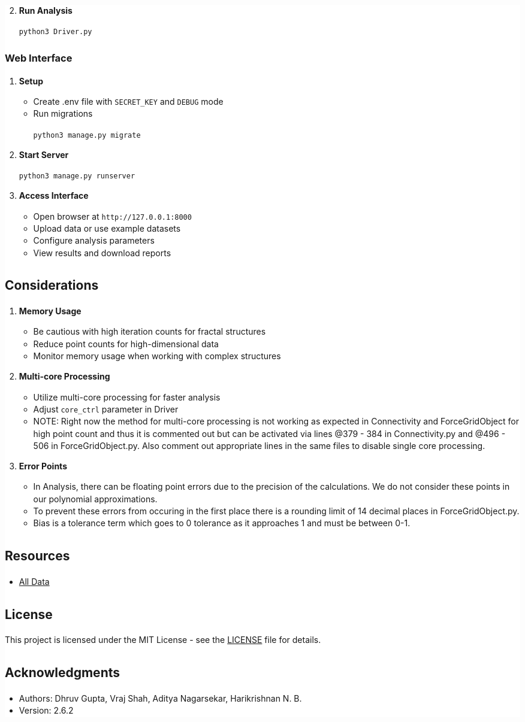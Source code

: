 2. **Run Analysis**
   ```bash
   python3 Driver.py
   ```

### Web Interface

1. **Setup**
   - Create .env file with `SECRET_KEY` and `DEBUG` mode
   - Run migrations
     ```bash
     python3 manage.py migrate
     ```

2. **Start Server**
   ```bash
   python3 manage.py runserver
   ```

3. **Access Interface**
   - Open browser at `http://127.0.0.1:8000`
   - Upload data or use example datasets
   - Configure analysis parameters
   - View results and download reports

## Considerations

1. **Memory Usage**
   - Be cautious with high iteration counts for fractal structures
   - Reduce point counts for high-dimensional data
   - Monitor memory usage when working with complex structures

2. **Multi-core Processing**
   - Utilize multi-core processing for faster analysis
   - Adjust `core_ctrl` parameter in Driver
   - NOTE: Right now the method for multi-core processing is not working as expected in Connectivity and ForceGridObject for high point count and thus it is commented out but can be activated via lines @379 - 384 in Connectivity.py and @496 - 506 in ForceGridObject.py. Also comment out appropriate lines in the same files to disable single core processing.

3. **Error Points**
   - In Analysis, there can be floating point errors due to the precision of the calculations. We do not consider these points in our polynomial approximations.
   - To prevent these errors from occuring in the first place there is a rounding limit of 14 decimal places in ForceGridObject.py.
   - Bias is a tolerance term which goes to 0 tolerance as it approaches 1 and must be between 0-1.

## Resources

- [All Data](https://drive.google.com/drive/folders/1PDIkDLce8OtwUzXSLZ8Qc19X-9CO-_sz?usp=drive_link)

## License

This project is licensed under the MIT License - see the [LICENSE](LICENSE) file for details.

## Acknowledgments

- Authors: Dhruv Gupta, Vraj Shah, Aditya Nagarsekar, Harikrishnan N. B.
- Version: 2.6.2
